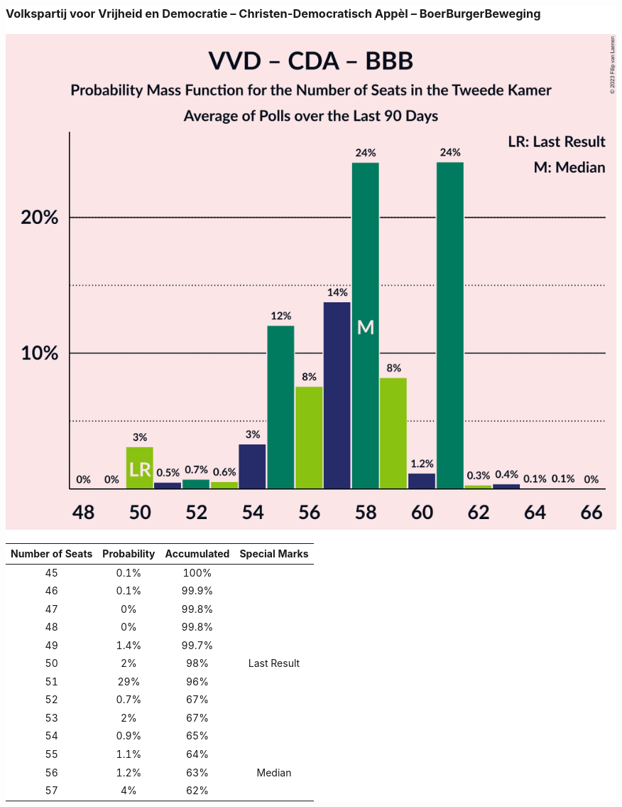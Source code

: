 ### Volkspartij voor Vrijheid en Democratie – Christen-Democratisch Appèl – BoerBurgerBeweging

![Graph with seats probability mass function not yet produced](average-coalitions-seats-pmf-vvd–cda–bbb.png "Seats Probability Mass Function")

| Number of Seats | Probability | Accumulated | Special Marks |
|:---------------:|:-----------:|:-----------:|:-------------:|
| 45 | 0.1% | 100% |  |
| 46 | 0.1% | 99.9% |  |
| 47 | 0% | 99.8% |  |
| 48 | 0% | 99.8% |  |
| 49 | 1.4% | 99.7% |  |
| 50 | 2% | 98% | Last Result |
| 51 | 29% | 96% |  |
| 52 | 0.7% | 67% |  |
| 53 | 2% | 67% |  |
| 54 | 0.9% | 65% |  |
| 55 | 1.1% | 64% |  |
| 56 | 1.2% | 63% | Median |
| 57 | 4% | 62% |  |